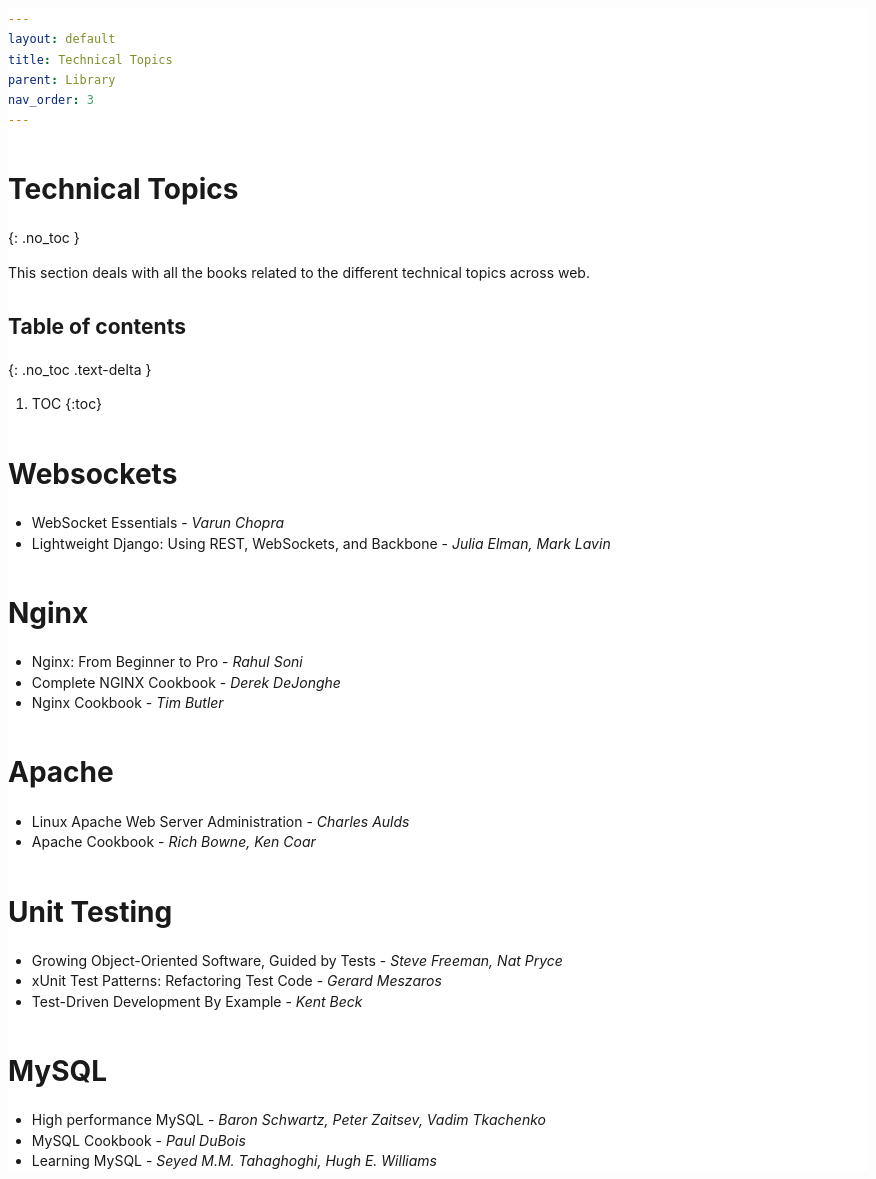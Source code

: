 ```yaml
---
layout: default
title: Technical Topics
parent: Library
nav_order: 3
---
```


# Technical Topics
{: .no_toc }

This section deals with all the books related to the different technical topics across web.

## Table of contents
{: .no_toc .text-delta }

1. TOC
{:toc}

# Websockets

- WebSocket Essentials - *Varun Chopra*
- 	Lightweight Django: Using REST, WebSockets, and Backbone - *Julia Elman, Mark Lavin*

# Nginx

- Nginx: From Beginner to Pro - *Rahul Soni*
- Complete NGINX Cookbook - *Derek DeJonghe*
- Nginx Cookbook - *Tim Butler*

# Apache

- Linux Apache Web Server Administration - *Charles Aulds*
- Apache Cookbook - *Rich Bowne, Ken Coar*

# Unit Testing

- Growing Object-Oriented Software, Guided by Tests - *Steve Freeman, Nat Pryce*
- xUnit Test Patterns: Refactoring Test Code - *Gerard Meszaros*
- Test-Driven Development By Example - *Kent Beck*

# MySQL

- High performance MySQL - *Baron Schwartz, Peter Zaitsev, Vadim Tkachenko*
- MySQL Cookbook - *Paul DuBois*
- Learning MySQL - *Seyed M.M. Tahaghoghi, Hugh E. Williams*
